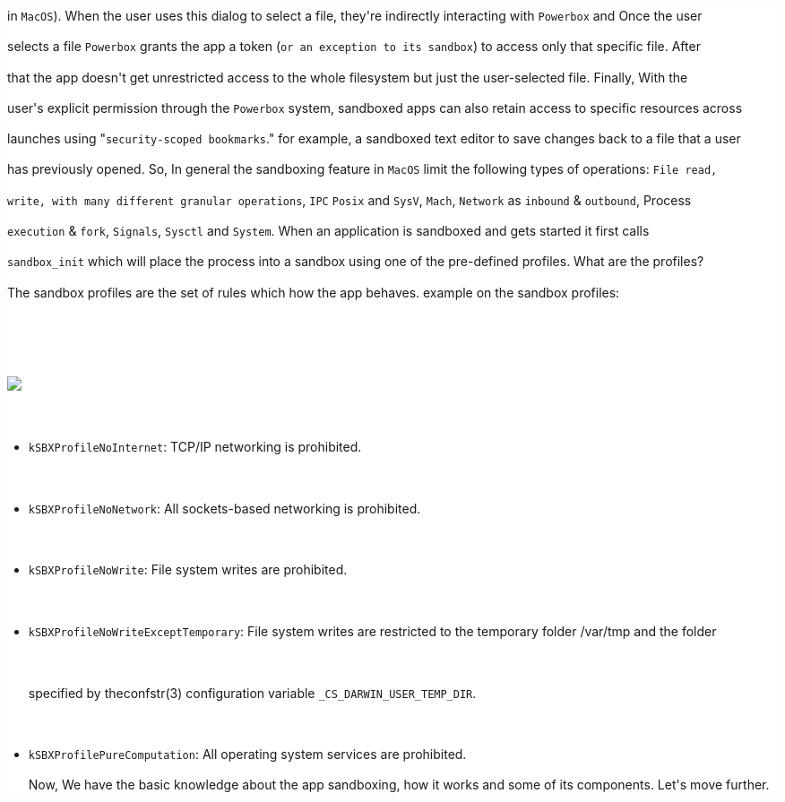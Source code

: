 in `MacOS`). When the user uses this dialog to select a file, they're indirectly interacting with `Powerbox` and Once the user

selects a file `Powerbox` grants the app a token (`or an exception to its sandbox`) to access only that specific file. After

that the app doesn't get unrestricted access to the whole filesystem but just the user-selected file. Finally, With the

user's explicit permission through the `Powerbox` system, sandboxed apps can also retain access to specific resources across

launches using "`security-scoped bookmarks`." for example, a sandboxed text editor to save changes back to a file that a user

has previously opened. So, In general the sandboxing feature in `MacOS` limit the following types of operations: `File read,`

`write, with many different granular operations`, `IPC` `Posix` and `SysV`, `Mach`, `Network` as `inbound` & `outbound`, Process

`execution` & `fork`, `Signals`, `Sysctl` and `System`. When an application is sandboxed and gets started it first calls

`sandbox_init` which will place the process into a sandbox using one of the pre-defined profiles. What are the profiles?

The sandbox profiles are the set of rules which how the app behaves. example on the sandbox profiles:

&nbsp;

&nbsp;

![](/assets/images/38de653a3d3b19f5ccd8910e99d2bb04)

&nbsp;

- `kSBXProfileNoInternet`: TCP/IP networking is prohibited.
    
    &nbsp;
    
- `kSBXProfileNoNetwork`: All sockets-based networking is prohibited.
    
    &nbsp;
    
- `kSBXProfileNoWrite`: File system writes are prohibited.
    
    &nbsp;
    
- `kSBXProfileNoWriteExceptTemporary`: File system writes are restricted to the temporary folder /var/tmp and the folder
    
    &nbsp;
    
    specified by theconfstr(3) configuration variable `_CS_DARWIN_USER_TEMP_DIR`.
    
    &nbsp;
    
- `kSBXProfilePureComputation`: All operating system services are prohibited.
    
    Now, We have the basic knowledge about the app sandboxing, how it works and some of its components. Let's move further.
    